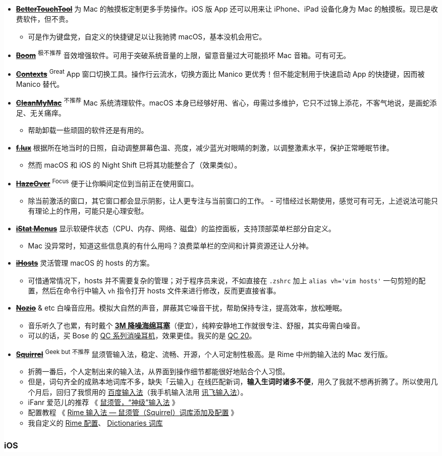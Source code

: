 - [**~~BetterTouchTool~~**](http://www.boastr.net/)
    为 Mac 的触摸板定制更多手势操作。iOS 版 App 还可以用来让 iPhone、iPad 设备化身为 Mac 的触摸板。现已是收费软件，但不贵。

    - 可是作为键盘党，自定义的快捷键足以让我驰骋 macOS，基本没机会用它。

- [**~~Boom~~**](http://www.globaldelight.com/boom/index.php) <sup>极不推荐</sup>
    音效增强软件。可用于突破系统音量的上限，留意音量过大可能损坏 Mac 音箱。可有可无。

- [**~~Contexts~~**](https://contexts.co/) <sup>Great</sup>
    App 窗口切换工具。操作行云流水，切换方面比 Manico 更优秀！但不能定制用于快速启动 App 的快捷键，因而被 Manico 替代。

- [**~~CleanMyMac~~**](http://cleanmymac.com/) <sup>不推荐</sup>
    Mac 系统清理软件。macOS 本身已经够好用、省心，毋需过多维护，它只不过锦上添花，不客气地说，是画蛇添足、无关痛痒。

    - 帮助卸载一些顽固的软件还是有用的。

- [**~~f.lux~~**](https://justgetflux.com/)
    根据所在地当时的日照，自动调整屏幕色温、亮度，减少蓝光对眼睛的刺激，以调整激素水平，保护正常睡眠节律。

    - 然而 macOS 和 iOS 的 Night Shift 已将其功能整合了（效果类似）。

- [**~~HazeOver~~**](https://hazeover.com/) <sup>Focus</sup>
    便于让你瞬间定位到当前正在使用窗口。

    - 除当前激活的窗口，其它窗口都会显示阴影，让人更专注与当前窗口的工作。
    <span class="hidden">- 可惜经过长期使用，感觉可有可无，上述说法可能只有理论上的作用，可能只是心理安慰。</span>

- [**~~iStat Menus~~**](https://bjango.com/mac/istatmenus/)
    显示软硬件状态（CPU、内存、网络、磁盘）的监控面板，支持顶部菜单栏部分自定义。

    - Mac 没异常时，知道这些信息真的有什么用吗？浪费菜单栏的空间和计算资源还让人分神。

- [~~**iHosts**~~](https://itunes.apple.com/us/app/ihosts/id1102004240?mt=12)
    灵活管理 macOS 的 hosts 的方案。

    - 可惜通常情况下，hosts 并不需要复杂的管理；对于程序员来说，不如直接在 `.zshrc` 加上 `alias vh='vim hosts'` 一句剪短的配置，然后在命令行中输入 `vh` 指令打开 hosts 文件来进行修改，反而更直接省事。

- [**~~Nozio~~**](http://noiz.io/) & etc
    白噪音应用。模拟大自然的声音，屏蔽其它噪音干扰，帮助保持专注，提高效率，放松睡眠。

    - 音乐听久了也累，有时戴个 [**3M 降噪海绵耳塞**](http://item.jd.com/10277731026.html)（便宜），纯粹安静地工作就很专注、舒服，其实毋需白噪音。
    - 可以的话，买 Bose 的 [QC 系列消噪耳机](https://www.bose.cn/zh_cn/products/headphones/noise_cancelling_headphones.html)，效果更佳。我买的是 [QC 20](https://www.bose.cn/zh_cn/products/headphones/earphones/quietcomfort-20i-acoustic-noise-cancelling-headphones.html#v=qc20_apple_black)。

- [**~~Squirrel~~**](http://rime.im/)  <sup>Geek but 不推荐</sup>
    鼠须管输入法，稳定、流畅、开源，个人可定制性极高。是 Rime 中州韵输入法的 Mac 发行版。

    - 折腾一番后，个人定制出来的输入法，从界面到操作细节都能很好地贴合个人习惯。
    - 但是，词句齐全的成熟本地词库不多，缺失「云输入」在线匹配新词，**输入生词时诸多不便**，用久了我就不想再折腾了。所以使用几个月后，回归了我惯用的 [百度输入法](https://shurufa.baidu.com/)（我手机输入法用 [讯飞输入法](http://ime.voicecloud.cn/)）。
    - iFanr 爱范儿的推荐 《 [鼠须管，“神级”输入法](http://www.ifanr.com/156409) 》
    - 配置教程 《 [Rime 输入法 — 鼠须管（Squirrel）词库添加及配置](http://www.jianshu.com/p/cffc0ea094a7) 》
    - 我自定义的 [Rime 配置](https://github.com/IceHe/Rime)、 [Dictionaries 词库](https://github.com/IceHe/dictionaries)

### iOS
